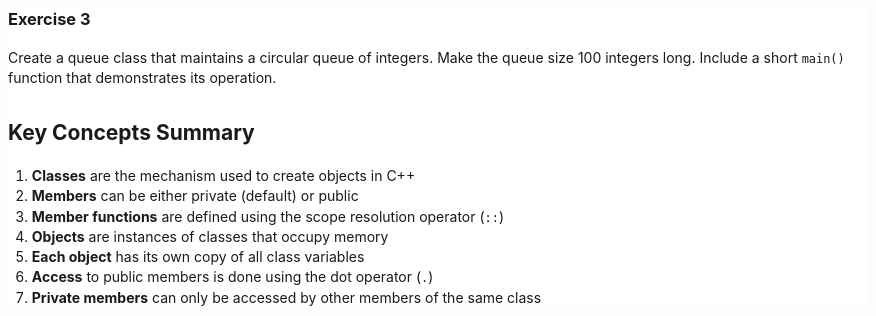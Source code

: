 ### Exercise 3
Create a queue class that maintains a circular queue of integers. Make the queue size 100 integers long. Include a short `main()` function that demonstrates its operation.

## Key Concepts Summary
1. **Classes** are the mechanism used to create objects in C++
2. **Members** can be either private (default) or public
3. **Member functions** are defined using the scope resolution operator (`::`)
4. **Objects** are instances of classes that occupy memory
5. **Each object** has its own copy of all class variables
6. **Access** to public members is done using the dot operator (`.`)
7. **Private members** can only be accessed by other members of the same class